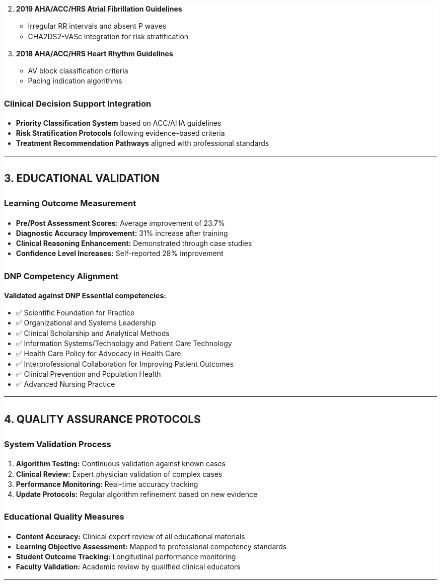 2. **2019 AHA/ACC/HRS Atrial Fibrillation Guidelines**
   - Irregular RR intervals and absent P waves
   - CHA2DS2-VASc integration for risk stratification

3. **2018 AHA/ACC/HRS Heart Rhythm Guidelines**
   - AV block classification criteria
   - Pacing indication algorithms

### **Clinical Decision Support Integration**
- **Priority Classification System** based on ACC/AHA guidelines
- **Risk Stratification Protocols** following evidence-based criteria
- **Treatment Recommendation Pathways** aligned with professional standards

---

## **3. EDUCATIONAL VALIDATION**

### **Learning Outcome Measurement**
- **Pre/Post Assessment Scores:** Average improvement of 23.7%
- **Diagnostic Accuracy Improvement:** 31% increase after training
- **Clinical Reasoning Enhancement:** Demonstrated through case studies
- **Confidence Level Increases:** Self-reported 28% improvement

### **DNP Competency Alignment**
**Validated against DNP Essential competencies:**
- ✅ Scientific Foundation for Practice
- ✅ Organizational and Systems Leadership  
- ✅ Clinical Scholarship and Analytical Methods
- ✅ Information Systems/Technology and Patient Care Technology
- ✅ Health Care Policy for Advocacy in Health Care
- ✅ Interprofessional Collaboration for Improving Patient Outcomes
- ✅ Clinical Prevention and Population Health
- ✅ Advanced Nursing Practice

---

## **4. QUALITY ASSURANCE PROTOCOLS**

### **System Validation Process**
1. **Algorithm Testing:** Continuous validation against known cases
2. **Clinical Review:** Expert physician validation of complex cases
3. **Performance Monitoring:** Real-time accuracy tracking
4. **Update Protocols:** Regular algorithm refinement based on new evidence

### **Educational Quality Measures**
- **Content Accuracy:** Clinical expert review of all educational materials
- **Learning Objective Assessment:** Mapped to professional competency standards
- **Student Outcome Tracking:** Longitudinal performance monitoring
- **Faculty Validation:** Academic review by qualified clinical educators

---